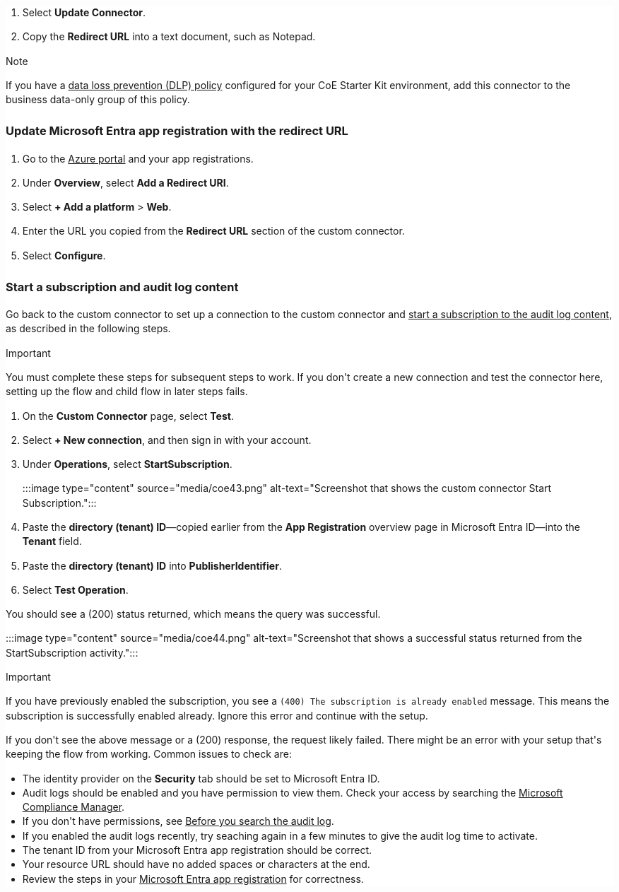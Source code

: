 1. Select **Update Connector**.

1. Copy the **Redirect URL** into a text document, such as Notepad.

> [!NOTE]
> If you have a [data loss prevention (DLP) policy](../../admin/wp-data-loss-prevention.md) configured for your CoE Starter Kit environment, add this connector to the business data-only group of this policy.

### Update Microsoft Entra app registration with the redirect URL

1. Go to the [Azure portal](https://portal.azure.com) and your app registrations.

1. Under **Overview**, select **Add a Redirect URI**.

1. Select **+ Add a platform** > **Web**.

1. Enter the URL you copied from the **Redirect URL** section of the custom connector.

1. Select **Configure**.

### Start a subscription and audit log content

Go back to the custom connector to set up a connection to the custom connector and [start a subscription to the audit log content](/office/office-365-management-api/office-365-management-activity-api-reference#start-a-subscription), as described in the following steps.

> [!IMPORTANT]
> You must complete these steps for subsequent steps to work. If you don't create a new connection and test the connector here, setting up the flow and child flow in later steps fails.

1. On the **Custom Connector** page, select **Test**.

1. Select **+ New connection**, and then sign in with your account.

1. Under **Operations**, select **StartSubscription**.

   :::image type="content" source="media/coe43.png" alt-text="Screenshot that shows the custom connector Start Subscription.":::

1. Paste the **directory (tenant) ID**—copied earlier from the **App Registration** overview page in Microsoft Entra ID—into the **Tenant** field.
1. Paste the **directory (tenant) ID** into **PublisherIdentifier**.

1. Select **Test Operation**.

You should see a (200) status returned, which means the query was successful.

:::image type="content" source="media/coe44.png" alt-text="Screenshot that shows a successful status returned from the StartSubscription activity.":::

> [!IMPORTANT]
> If you have previously enabled the subscription, you see a `(400) The subscription is already enabled` message. This means the subscription is successfully enabled already. Ignore this error and continue with the setup.
>
> If you don't see the above message or a (200) response, the request likely failed. There might be an error with your setup that's keeping the flow from working. Common issues to check are:
>
> - The identity provider on the **Security** tab should be set to Microsoft Entra ID.
> - Audit logs should be enabled and you have permission to view them. Check your access by searching the [Microsoft Compliance Manager](https://compliance.microsoft.com/auditlogsearch).
> - If you don't have permissions, see [Before you search the audit log](/purview/audit-search?preserve-view=true&view=o365-worldwide&tabs=microsoft-purview-portal#before-you-search-the-audit-log).
> - If you enabled the audit logs recently, try seaching again in a few minutes to give the audit log time to activate.
> - The tenant ID from your Microsoft Entra app registration should be correct.
> - Your resource URL should have no added spaces or characters at the end.
> - Review the steps in your [Microsoft Entra app registration](#create-a-microsoft-entra-app-registration-for-the-office-365-management-api) for correctness.